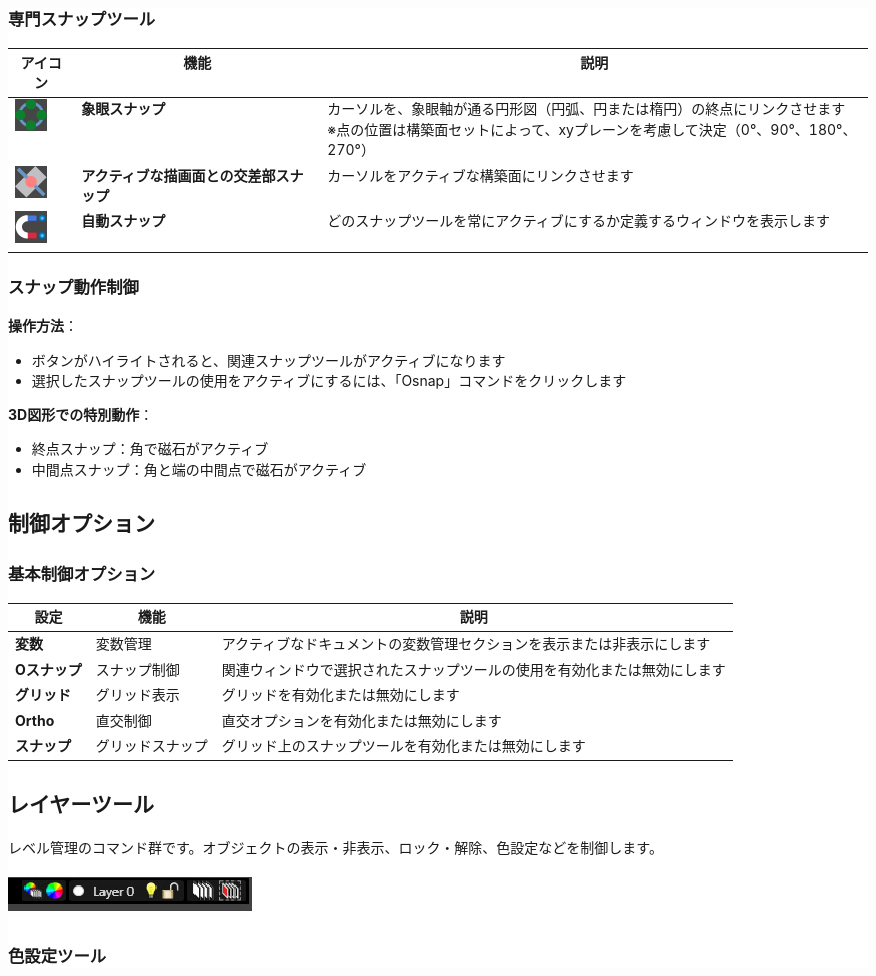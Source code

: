 ### 専門スナップツール

| アイコン | 機能 | 説明 |
|---------|------|------|
| ![Snap_Quadrant](../../../Help/ja/5804sb0002/FIGURE/15-icone/b15b0001/Snap_Quadrant.png) | **象眼スナップ** | カーソルを、象眼軸が通る円形図（円弧、円または楕円）の終点にリンクさせます<br/>※点の位置は構築面セットによって、xyプレーンを考慮して決定（0°、90°、180°、270°） |
| ![Snap_IntersectionPathPlane](../../../Help/ja/5804sb0002/FIGURE/15-icone/b15b0001/Snap_IntersectionPathPlane.png) | **アクティブな描画面との交差部スナップ** | カーソルをアクティブな構築面にリンクさせます |
| ![Snap_AlwaysOn](../../../Help/ja/5804sb0002/FIGURE/15-icone/b15b0001/Snap_AlwaysOn.png) | **自動スナップ** | どのスナップツールを常にアクティブにするか定義するウィンドウを表示します |

### スナップ動作制御

**操作方法**：
- ボタンがハイライトされると、関連スナップツールがアクティブになります
- 選択したスナップツールの使用をアクティブにするには、「Osnap」コマンドをクリックします

**3D図形での特別動作**：
- 終点スナップ：角で磁石がアクティブ
- 中間点スナップ：角と端の中間点で磁石がアクティブ

## 制御オプション

### 基本制御オプション

| 設定 | 機能 | 説明 |
|------|------|------|
| **変数** | 変数管理 | アクティブなドキュメントの変数管理セクションを表示または非表示にします |
| **Oスナップ** | スナップ制御 | 関連ウィンドウで選択されたスナップツールの使用を有効化または無効にします |
| **グリッド** | グリッド表示 | グリッドを有効化または無効にします |
| **Ortho** | 直交制御 | 直交オプションを有効化または無効にします |
| **スナップ** | グリッドスナップ | グリッド上のスナップツールを有効化または無効にします |

## レイヤーツール

レベル管理のコマンド群です。オブジェクトの表示・非表示、ロック・解除、色設定などを制御します。

![レイヤーツール](../../../Help/ja/5804sb0002/FIGURE/11-videatePorzioni/arte4/b11b0610-02.png)

### 色設定ツール
